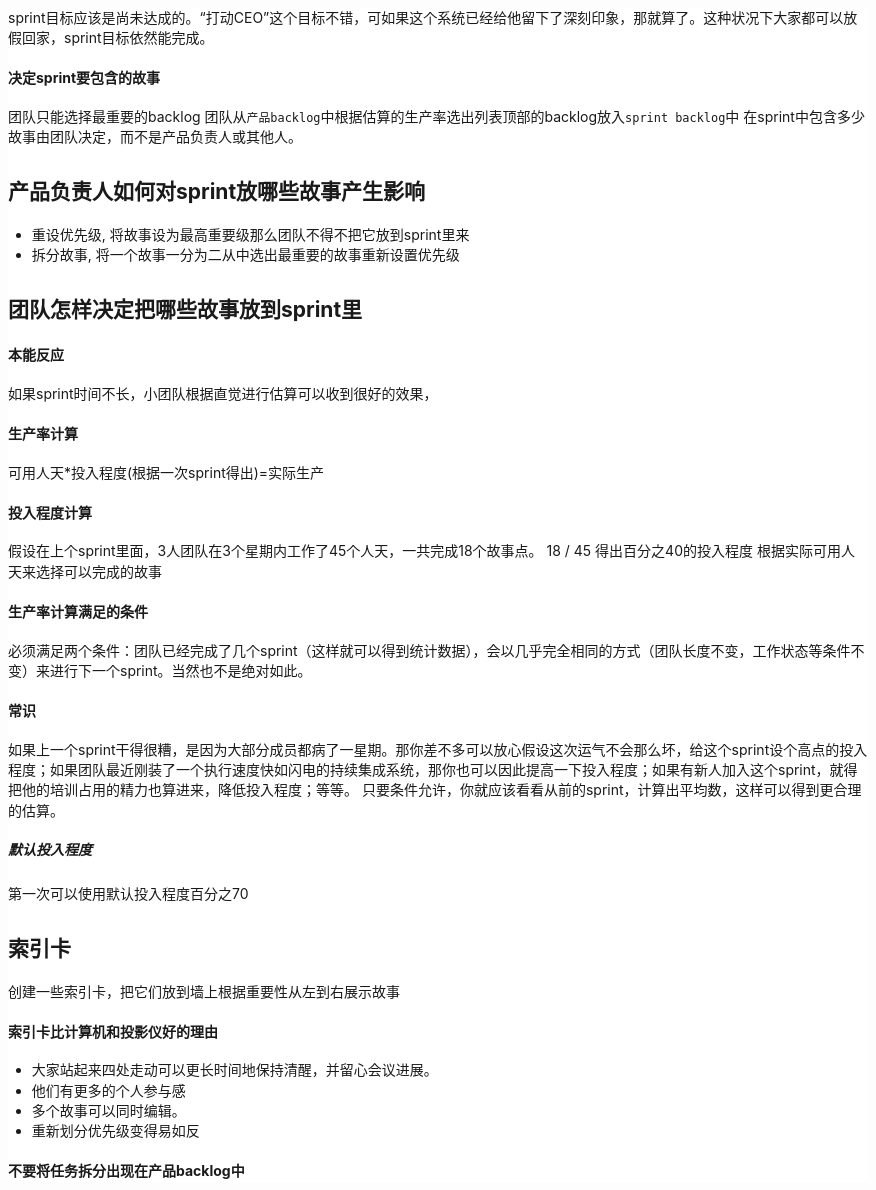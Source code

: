 sprint目标应该是尚未达成的。“打动CEO”这个目标不错，可如果这个系统已经给他留下了深刻印象，那就算了。这种状况下大家都可以放假回家，sprint目标依然能完成。

#### 决定sprint要包含的故事

团队只能选择最重要的backlog
团队从`产品backlog`中根据估算的生产率选出列表顶部的backlog放入`sprint backlog`中
在sprint中包含多少故事由团队决定，而不是产品负责人或其他人。

## 产品负责人如何对sprint放哪些故事产生影响

- 重设优先级, 将故事设为最高重要级那么团队不得不把它放到sprint里来
- 拆分故事, 将一个故事一分为二从中选出最重要的故事重新设置优先级

## 团队怎样决定把哪些故事放到sprint里

#### 本能反应

如果sprint时间不长，小团队根据直觉进行估算可以收到很好的效果，

#### 生产率计算

可用人天*投入程度(根据一次sprint得出)=实际生产

#### 投入程度计算

假设在上个sprint里面，3人团队在3个星期内工作了45个人天，一共完成18个故事点。
18 / 45 得出百分之40的投入程度
根据实际可用人天来选择可以完成的故事

#### 生产率计算满足的条件

必须满足两个条件：团队已经完成了几个sprint（这样就可以得到统计数据），会以几乎完全相同的方式（团队长度不变，工作状态等条件不变）来进行下一个sprint。当然也不是绝对如此。

#### 常识

如果上一个sprint干得很糟，是因为大部分成员都病了一星期。那你差不多可以放心假设这次运气不会那么坏，给这个sprint设个高点的投入程度；如果团队最近刚装了一个执行速度快如闪电的持续集成系统，那你也可以因此提高一下投入程度；如果有新人加入这个sprint，就得把他的培训占用的精力也算进来，降低投入程度；等等。
只要条件允许，你就应该看看从前的sprint，计算出平均数，这样可以得到更合理的估算。

##### 默认投入程度

第一次可以使用默认投入程度百分之70

## 索引卡

创建一些索引卡，把它们放到墙上根据重要性从左到右展示故事

#### 索引卡比计算机和投影仪好的理由

- 大家站起来四处走动可以更长时间地保持清醒，并留心会议进展。
- 他们有更多的个人参与感
- 多个故事可以同时编辑。
- 重新划分优先级变得易如反

#### 不要将任务拆分出现在产品backlog中
